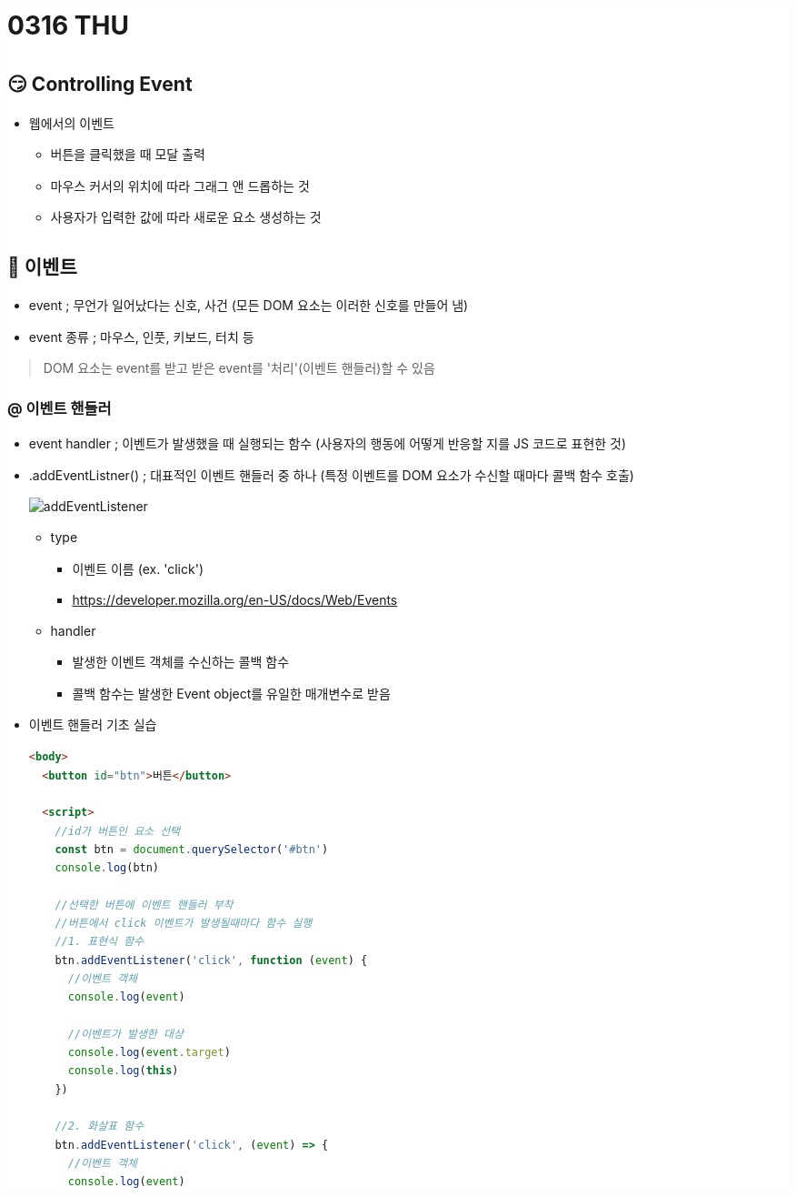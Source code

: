 # 0316 THU

## 😏 Controlling Event

- 웹에서의 이벤트

  - 버튼을 클릭했을 때 모달 출력

  - 마우스 커서의 위치에 따라 그래그 앤 드롭하는 것

  - 사용자가 입력한 값에 따라 새로운 요소 생성하는 것

## 🥸 이벤트

- event ; 무언가 일어났다는 신호, 사건 (모든 DOM 요소는 이러한 신호를 만들어 냄)

- event 종류 ; 마우스, 인풋, 키보드, 터치 등

> DOM 요소는 event를 받고 받은 event를 '처리'(이벤트 핸들러)할 수 있음

### @ 이벤트 핸들러

- event handler ; 이벤트가 발생했을 때 실행되는 함수 (사용자의 행동에 어떻게 반응할 지를 JS 코드로 표현한 것)

- .addEventListner() ; 대표적인 이벤트 핸들러 중 하나 (특정 이벤트를 DOM 요소가 수신할 때마다 콜백 함수 호출)

  ![addEventListener](https://user-images.githubusercontent.com/121418205/225479226-173a5f04-a5d8-436c-a5bd-007f165749b4.png)

  - type

    - 이벤트 이름 (ex. 'click')

    - https://developer.mozilla.org/en-US/docs/Web/Events
  
  - handler

    - 발생한 이벤트 객체를 수신하는 콜백 함수

    - 콜백 함수는 발생한 Event object를 유일한 매개변수로 받음

- 이벤트 핸들러 기초 실습

  ```html
  <body>
    <button id="btn">버튼</button>

    <script>
      //id가 버튼인 요소 선택
      const btn = document.querySelector('#btn')
      console.log(btn)

      //선택한 버튼에 이벤트 핸들러 부착
      //버튼에서 click 이벤트가 발생될때마다 함수 실행
      //1. 표현식 함수
      btn.addEventListener('click', function (event) {
        //이벤트 객체
        console.log(event)

        //이벤트가 발생한 대상
        console.log(event.target)
        console.log(this)
      })

      //2. 화살표 함수
      btn.addEventListener('click', (event) => {
        //이벤트 객체
        console.log(event)

  ```